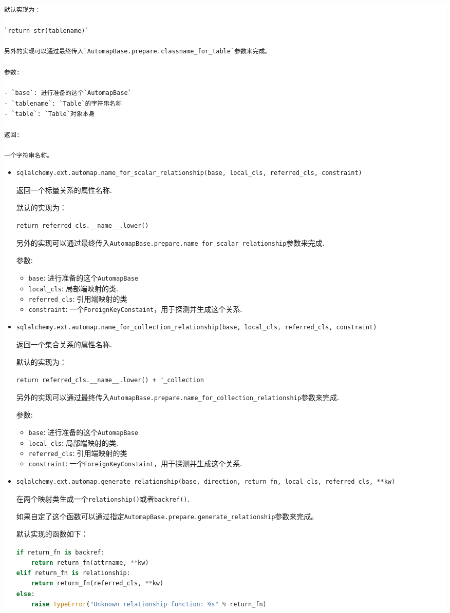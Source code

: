     默认实现为：

    `return str(tablename)`

    另外的实现可以通过最终传入`AutomapBase.prepare.classname_for_table`参数来完成。

    参数:

    - `base`: 进行准备的这个`AutomapBase`
    - `tablename`: `Table`的字符串名称
    - `table`: `Table`对象本身

    返回:

    一个字符串名称。

- `sqlalchemy.ext.automap.name_for_scalar_relationship(base, local_cls, referred_cls, constraint)`

    返回一个标量关系的属性名称.

    默认的实现为：

    `return referred_cls.__name__.lower()`

    另外的实现可以通过最终传入`AutomapBase.prepare.name_for_scalar_relationship`参数来完成.

    参数:

    - `base`: 进行准备的这个`AutomapBase` 
    - `local_cls`: 局部端映射的类.
    - `referred_cls`: 引用端映射的类
    - `constraint`: 一个`ForeignKeyConstaint`，用于探测并生成这个关系.

- `sqlalchemy.ext.automap.name_for_collection_relationship(base, local_cls, referred_cls, constraint)`

    返回一个集合关系的属性名称.

    默认的实现为：

    `return referred_cls.__name__.lower() + "_collection`

    另外的实现可以通过最终传入`AutomapBase.prepare.name_for_collection_relationship`参数来完成.

    参数:

    - `base`: 进行准备的这个`AutomapBase` 
    - `local_cls`: 局部端映射的类.
    - `referred_cls`: 引用端映射的类
    - `constraint`: 一个`ForeignKeyConstaint`，用于探测并生成这个关系.

- `sqlalchemy.ext.automap.generate_relationship(base, direction, return_fn, local_cls, referred_cls, **kw)`

    在两个映射类生成一个`relationship()`或者`backref()`.

    如果自定了这个函数可以通过指定`AutomapBase.prepare.generate_relationship`参数来完成。

    默认实现的函数如下：

    ```python
    if return_fn is backref:
        return return_fn(attrname, **kw)
    elif return_fn is relationship:
        return return_fn(referred_cls, **kw)
    else:
        raise TypeError("Unknown relationship function: %s" % return_fn)
    ```
